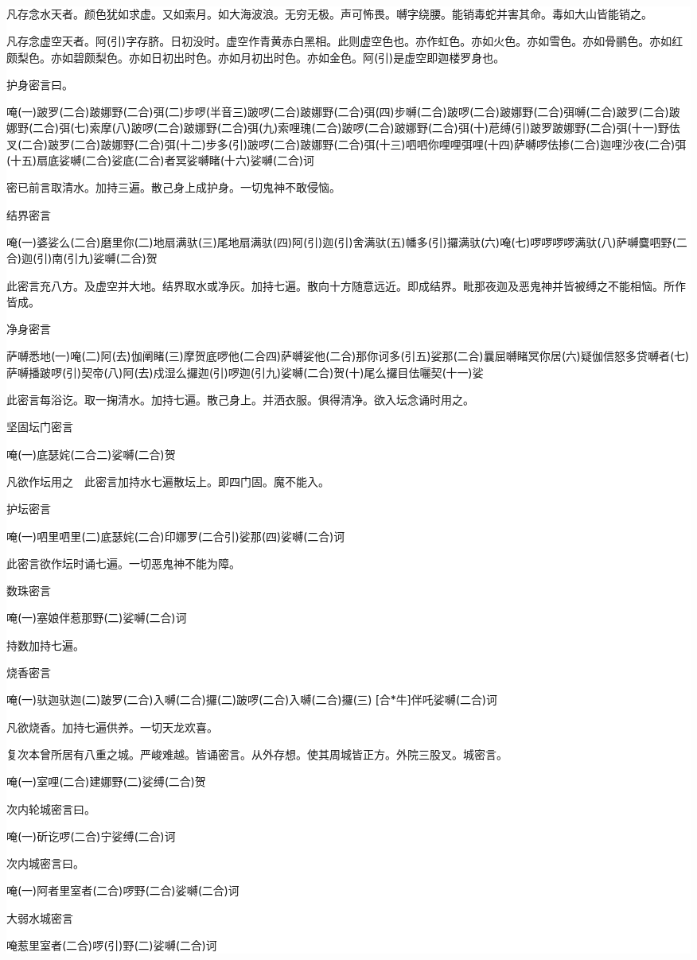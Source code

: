 凡存念水天者。颜色犹如求虚。又如索月。如大海波浪。无穷无极。声可怖畏。嚩字绕腰。能销毒蛇并害其命。毒如大山皆能销之。  

凡存念虚空天者。阿(引)字存脐。日初没时。虚空作青黄赤白黑相。此则虚空色也。亦作虹色。亦如火色。亦如雪色。亦如骨鹂色。亦如红颇梨色。亦如碧颇梨色。亦如日初出时色。亦如月初出时色。亦如金色。阿(引)是虚空即迦楼罗身也。  

护身密言曰。  

唵(一)跛罗(二合)跛娜野(二合)弭(二)步啰(半音三)跛啰(二合)跛娜野(二合)弭(四)步嚩(二合)跛啰(二合)跛娜野(二合)弭嚩(二合)跛罗(二合)跛娜野(二合)弭(七)索摩(八)跛啰(二合)跛娜野(二合)弭(九)索哩瑰(二合)跛啰(二合)跛娜野(二合)弭(十)苨缚(引)跛罗跛娜野(二合)弭(十一)野佉叉(二合)跛罗(二合)跛娜野(二合)弭(十二)步多(引)跛啰(二合)跛娜野(二合)弭(十三)呬呬你哩哩弭哩(十四)萨嚩啰佉掺(二合)迦哩沙夜(二合)弭(十五)扇底娑嚩(二合)娑底(二合)者冥娑嚩睹(十六)娑嚩(二合)诃  

密已前言取清水。加持三遍。散己身上成护身。一切鬼神不敢侵恼。  

结界密言  

唵(一)婆娑么(二合)磨里你(二)地扇满驮(三)尾地扇满驮(四)阿(引)迦(引)舍满驮(五)幡多(引)攞满驮(六)唵(七)啰啰啰啰满驮(八)萨嚩麌呬野(二合)迦(引)南(引九)娑嚩(二合)贺  

此密言充八方。及虚空并大地。结界取水或净灰。加持七遍。散向十方随意远近。即成结界。毗那夜迦及恶鬼神并皆被缚之不能相恼。所作皆成。  

净身密言  

萨嚩悉地(一)唵(二)阿(去)伽阐睹(三)摩贺底啰他(二合四)萨嚩娑他(二合)那你诃多(引五)娑那(二合)曩屈嚩睹冥你居(六)疑伽信怒多贷嚩者(七)萨嚩播跛啰(引)契帝(八)阿(去)戍湿么攞迦(引)啰迦(引九)娑嚩(二合)贺(十)尾么攞目佉囇契(十一)娑  

此密言每浴讫。取一掬清水。加持七遍。散己身上。并洒衣服。俱得清净。欲入坛念诵时用之。  

坚固坛门密言  

唵(一)底瑟姹(二合二)娑嚩(二合)贺  

凡欲作坛用之　此密言加持水七遍散坛上。即四门固。魔不能入。  

护坛密言  

唵(一)呬里呬里(二)底瑟姹(二合)印娜罗(二合引)娑那(四)娑嚩(二合)诃  

此密言欲作坛时诵七遍。一切恶鬼神不能为障。  

数珠密言  

唵(一)塞娘伴惹那野(二)娑嚩(二合)诃  

持数加持七遍。  

烧香密言  

唵(一)驮迦驮迦(二)跛罗(二合)入嚩(二合)攞(二)跛啰(二合)入嚩(二合)攞(三) [合*牛]伴吒娑嚩(二合)诃  

凡欲烧香。加持七遍供养。一切天龙欢喜。  

复次本曾所居有八重之城。严峻难越。皆诵密言。从外存想。使其周城皆正方。外院三股叉。城密言。  

唵(一)室哩(二合)建娜野(二)娑缚(二合)贺  

次内轮城密言曰。  

唵(一)斫讫啰(二合)宁娑缚(二合)诃  

次内城密言曰。  

唵(一)阿者里室者(二合)啰野(二合)娑嚩(二合)诃  

大弱水城密言  

唵惹里室者(二合)啰(引)野(二)娑嚩(二合)诃  
